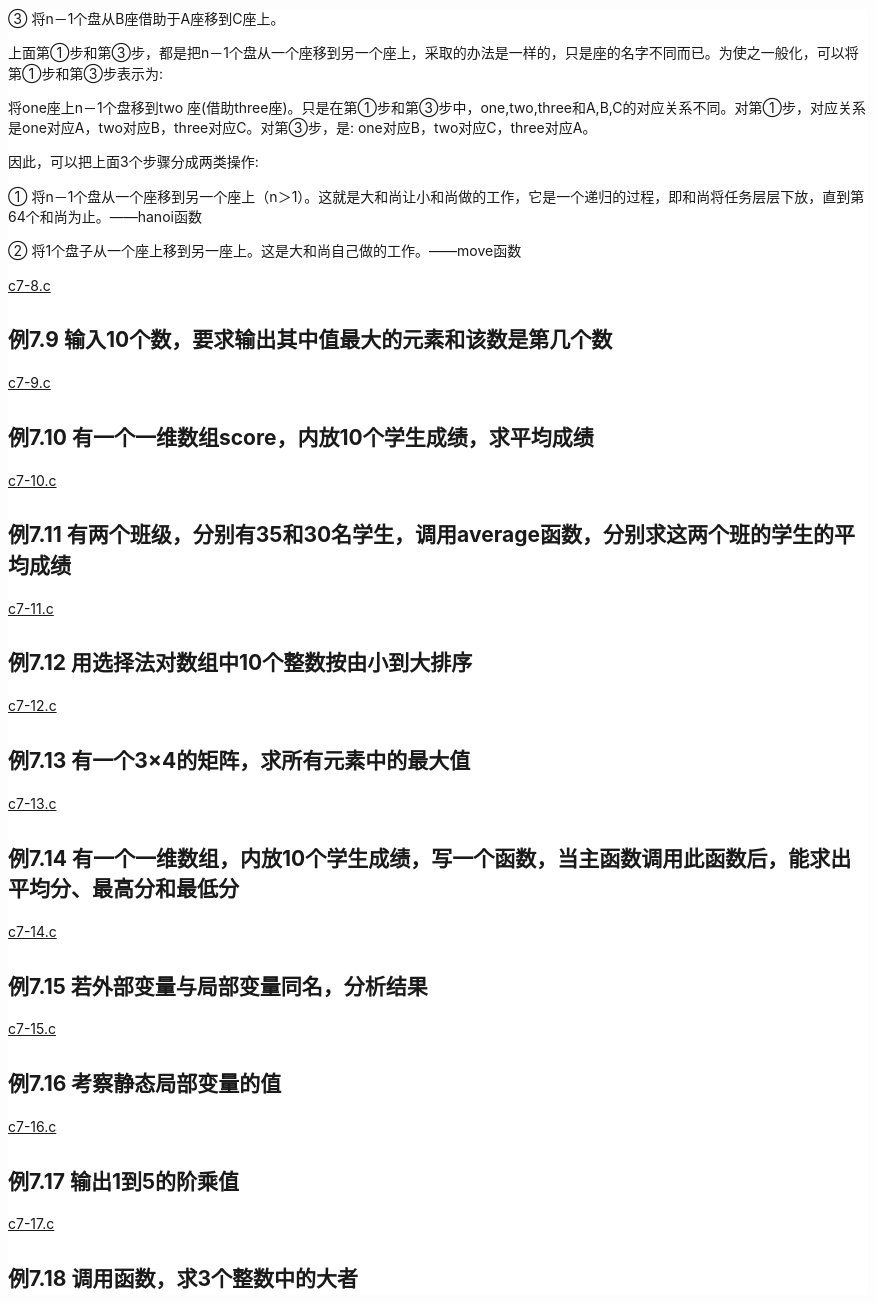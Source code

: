 ③ 将n－1个盘从B座借助于A座移到C座上。

上面第①步和第③步，都是把n－1个盘从一个座移到另一个座上，采取的办法是一样的，只是座的名字不同而已。为使之一般化，可以将第①步和第③步表示为:

将one座上n－1个盘移到two 座(借助three座)。只是在第①步和第③步中，one,two,three和A,B,C的对应关系不同。对第①步，对应关系是one对应A，two对应B，three对应C。对第③步，是: one对应B，two对应C，three对应A。

因此，可以把上面3个步骤分成两类操作:

① 将n－1个盘从一个座移到另一个座上（n＞1）。这就是大和尚让小和尚做的工作，它是一个递归的过程，即和尚将任务层层下放，直到第64个和尚为止。——hanoi函数

② 将1个盘子从一个座上移到另一座上。这是大和尚自己做的工作。——move函数

[c7-8.c](c7-8.c)

## 例7.9 输入10个数，要求输出其中值最大的元素和该数是第几个数

[c7-9.c](c7-9.c)

## 例7.10 有一个一维数组score，内放10个学生成绩，求平均成绩

[c7-10.c](c7-10.c)

## 例7.11 有两个班级，分别有35和30名学生，调用average函数，分别求这两个班的学生的平均成绩

[c7-11.c](c7-11.c)

## 例7.12 用选择法对数组中10个整数按由小到大排序

[c7-12.c](c7-12.c)

## 例7.13 有一个3×4的矩阵，求所有元素中的最大值

[c7-13.c](c7-13.c)

## 例7.14 有一个一维数组，内放10个学生成绩，写一个函数，当主函数调用此函数后，能求出平均分、最高分和最低分

[c7-14.c](c7-14.c)

## 例7.15 若外部变量与局部变量同名，分析结果

[c7-15.c](c7-15.c)

## 例7.16 考察静态局部变量的值

[c7-16.c](c7-16.c)

## 例7.17 输出1到5的阶乘值

[c7-17.c](c7-17.c)

## 例7.18 调用函数，求3个整数中的大者
